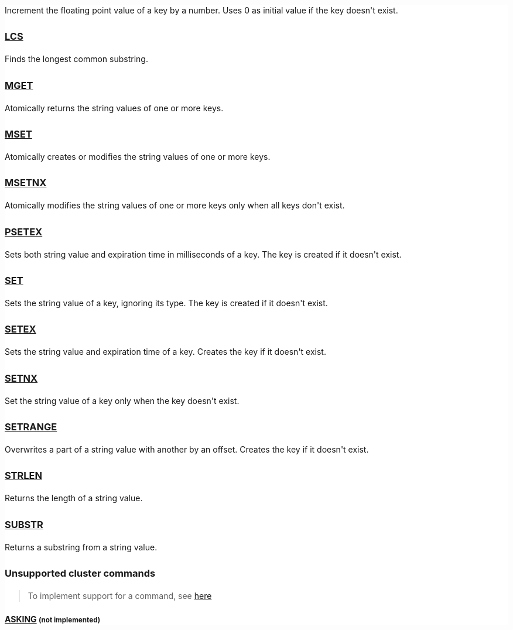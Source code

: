 Increment the floating point value of a key by a number. Uses 0 as initial value if the key doesn't exist.

### [LCS](https://redis.io/commands/lcs/)

Finds the longest common substring.

### [MGET](https://redis.io/commands/mget/)

Atomically returns the string values of one or more keys.

### [MSET](https://redis.io/commands/mset/)

Atomically creates or modifies the string values of one or more keys.

### [MSETNX](https://redis.io/commands/msetnx/)

Atomically modifies the string values of one or more keys only when all keys don't exist.

### [PSETEX](https://redis.io/commands/psetex/)

Sets both string value and expiration time in milliseconds of a key. The key is created if it doesn't exist.

### [SET](https://redis.io/commands/set/)

Sets the string value of a key, ignoring its type. The key is created if it doesn't exist.

### [SETEX](https://redis.io/commands/setex/)

Sets the string value and expiration time of a key. Creates the key if it doesn't exist.

### [SETNX](https://redis.io/commands/setnx/)

Set the string value of a key only when the key doesn't exist.

### [SETRANGE](https://redis.io/commands/setrange/)

Overwrites a part of a string value with another by an offset. Creates the key if it doesn't exist.

### [STRLEN](https://redis.io/commands/strlen/)

Returns the length of a string value.

### [SUBSTR](https://redis.io/commands/substr/)

Returns a substring from a string value.




### Unsupported cluster commands 
> To implement support for a command, see [here](../../guides/implement-command/) 

#### [ASKING](https://redis.io/commands/asking/) <small>(not implemented)</small>
